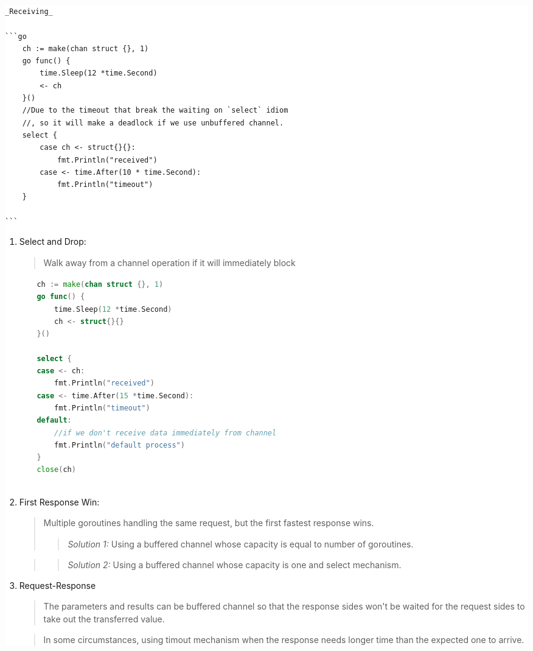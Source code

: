     _Receiving_

    ```go
        ch := make(chan struct {}, 1)
        go func() {
            time.Sleep(12 *time.Second)
            <- ch
        }()
        //Due to the timeout that break the waiting on `select` idiom  
        //, so it will make a deadlock if we use unbuffered channel.
        select {
            case ch <- struct{}{}:
                fmt.Println("received")
            case <- time.After(10 * time.Second):
                fmt.Println("timeout")	
        }
        
    ```

1. Select and Drop:
    > Walk away from a channel operation if it will immediately block

    ```go
        ch := make(chan struct {}, 1)
        go func() {
            time.Sleep(12 *time.Second)
            ch <- struct{}{}
        }()
        
        select {
        case <- ch:
            fmt.Println("received")
        case <- time.After(15 *time.Second):
            fmt.Println("timeout")
        default:
            //if we don't receive data immediately from channel
            fmt.Println("default process")
        }
        close(ch)
        
    ``` 

1. First Response Win:
    > Multiple goroutines handling the same request, but the first fastest response wins.
    >> _Solution 1:_ Using a buffered channel whose capacity is equal to number of goroutines.

    >> _Solution 2:_ Using a buffered channel whose capacity is one and select mechanism.

1. Request-Response
    > The parameters and results can be buffered channel so that the response sides won't be waited for the request sides 
    to take out the transferred value.

    > In some circumstances, using timout mechanism when the response needs longer time than the expected one to arrive.
